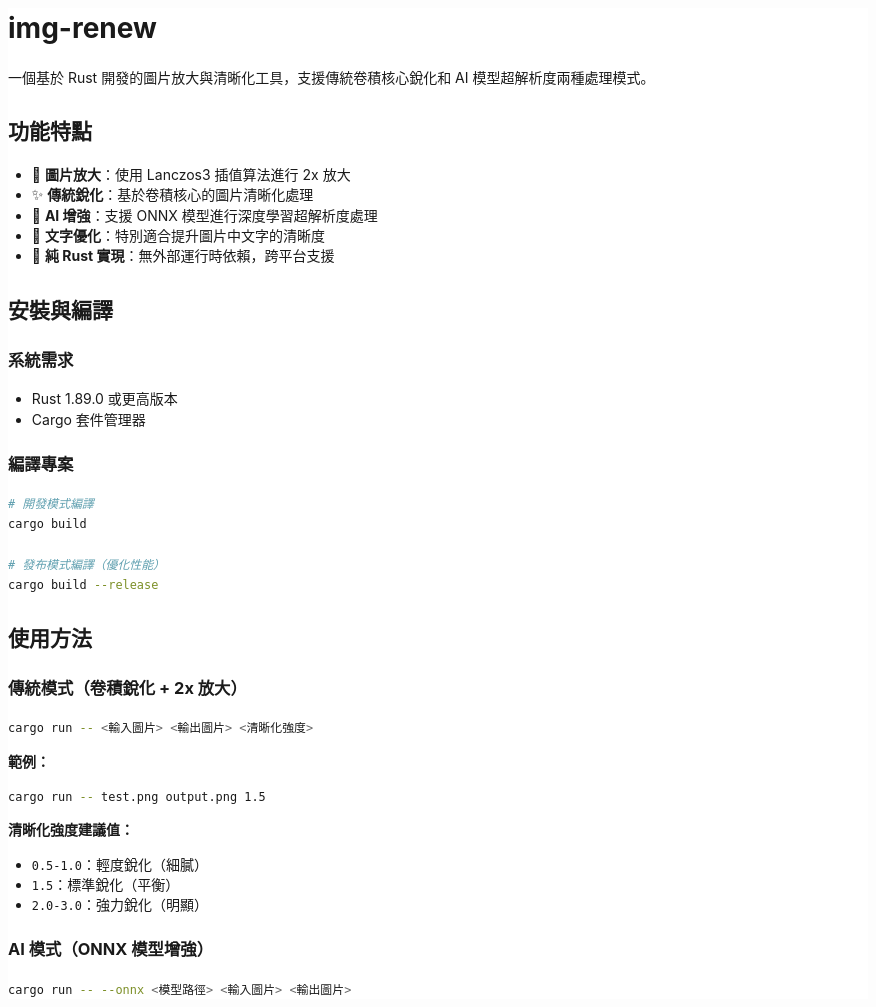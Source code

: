 # img-renew

一個基於 Rust 開發的圖片放大與清晰化工具，支援傳統卷積核心銳化和 AI 模型超解析度兩種處理模式。

## 功能特點

- 🎯 **圖片放大**：使用 Lanczos3 插值算法進行 2x 放大
- ✨ **傳統銳化**：基於卷積核心的圖片清晰化處理
- 🤖 **AI 增強**：支援 ONNX 模型進行深度學習超解析度處理
- 📝 **文字優化**：特別適合提升圖片中文字的清晰度
- 🚀 **純 Rust 實現**：無外部運行時依賴，跨平台支援

## 安裝與編譯

### 系統需求

- Rust 1.89.0 或更高版本
- Cargo 套件管理器

### 編譯專案

```bash
# 開發模式編譯
cargo build

# 發布模式編譯（優化性能）
cargo build --release
```

## 使用方法

### 傳統模式（卷積銳化 + 2x 放大）

```bash
cargo run -- <輸入圖片> <輸出圖片> <清晰化強度>
```

**範例：**
```bash
cargo run -- test.png output.png 1.5
```

**清晰化強度建議值：**
- `0.5-1.0`：輕度銳化（細膩）
- `1.5`：標準銳化（平衡）
- `2.0-3.0`：強力銳化（明顯）

### AI 模式（ONNX 模型增強）

```bash
cargo run -- --onnx <模型路徑> <輸入圖片> <輸出圖片>
```
